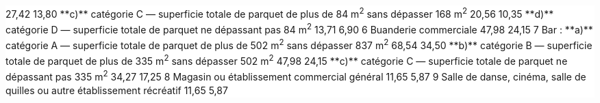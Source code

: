 </td>
<td>27,42</td>
<td>13,80</td>
</tr>
<tr>
<td>**c)** catégorie C — superficie totale de parquet de plus de 84 m<sup>2</sup> sans dépasser 168 m<sup>2</sup>

</td>
<td>20,56</td>
<td>10,35</td>
</tr>
<tr>
<td>**d)** catégorie D — superficie totale de parquet ne dépassant pas 84 m<sup>2</sup>

</td>
<td>13,71</td>
<td>6,90</td>
</tr>
<tr>
<td>6</td>
<td>Buanderie commerciale</td>
<td>47,98</td>
<td>24,15</td>
</tr>
<tr>
<td>7</td>
<td>Bar :</td>
<td></td>
<td></td>
</tr>
<tr>
<td>**a)** catégorie A — superficie totale de parquet de plus de 502 m<sup>2</sup> sans dépasser 837 m<sup>2</sup>

</td>
<td>68,54</td>
<td>34,50</td>
</tr>
<tr>
<td>**b)** catégorie B — superficie totale de parquet de plus de 335 m<sup>2</sup> sans dépasser 502 m<sup>2</sup>

</td>
<td>47,98</td>
<td>24,15</td>
</tr>
<tr>
<td>**c)** catégorie C — superficie totale de parquet ne dépassant pas 335 m<sup>2</sup>

</td>
<td>34,27</td>
<td>17,25</td>
</tr>
<tr>
<td>8</td>
<td>Magasin ou établissement commercial général</td>
<td>11,65</td>
<td>5,87</td>
</tr>
<tr>
<td>9</td>
<td>Salle de danse, cinéma, salle de quilles ou autre établissement récréatif</td>
<td>11,65</td>
<td>5,87</td>
</tr>